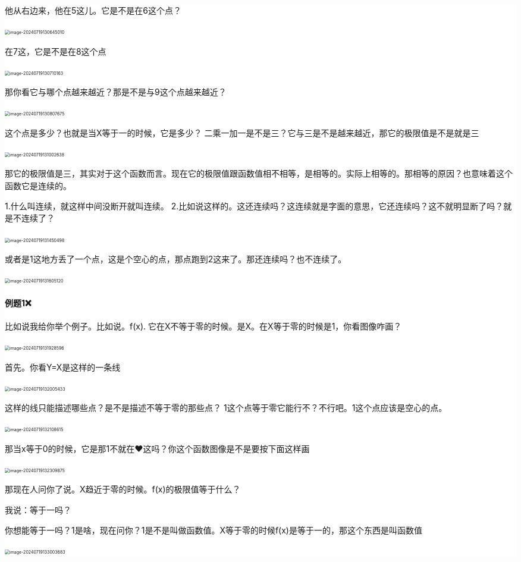 他从右边来，他在5这儿。它是不是在6这个点？

<img src="/Users/yuebinghui/Documents/program/github/note/images/image-20240719130645010.png" alt="image-20240719130645010" style="zoom:50%;" />

在7这，它是不是在8这个点

<img src="/Users/yuebinghui/Documents/program/github/note/images/image-20240719130710163.png" alt="image-20240719130710163" style="zoom:50%;" />

那你看它与哪个点越来越近？那是不是与9这个点越来越近？

<img src="/Users/yuebinghui/Documents/program/github/note/images/image-20240719130807675.png" alt="image-20240719130807675" style="zoom:50%;" />

这个点是多少？也就是当X等于一的时候，它是多少？
二乘一加一是不是三？它与三是不是越来越近，那它的极限值是不是就是三

<img src="/Users/yuebinghui/Documents/program/github/note/images/image-20240719131002638.png" alt="image-20240719131002638" style="zoom:50%;" />

那它的极限值是三，其实对于这个函数而言。现在它的极限值跟函数值相不相等，是相等的。实际上相等的。那相等的原因？也意味着这个函数它是连续的。

1.什么叫连续，就这样中间没断开就叫连续。
2.比如说这样的。这还连续吗？这连续就是字面的意思，它还连续吗？这不就明显断了吗？就是不连续了？

<img src="/Users/yuebinghui/Documents/program/github/note/images/image-20240719131450498.png" alt="image-20240719131450498" style="zoom:50%;" />

或者是1这地方丢了一个点，这是个空心的点，那点跑到2这来了。那还连续吗？也不连续了。

<img src="/Users/yuebinghui/Documents/program/github/note/images/image-20240719131605120.png" alt="image-20240719131605120" style="zoom:50%;" />

#### 例题1❌


比如说我给你举个例子。比如说。f(x). 它在X不等于零的时候。是X。在X等于零的时候是1，你看图像咋画？

<img src="/Users/yuebinghui/Documents/program/github/note/images/image-20240719131928596.png" alt="image-20240719131928596" style="zoom:50%;" />

首先。你看Y=X是这样的一条线

<img src="/Users/yuebinghui/Documents/program/github/note/images/image-20240719132005433.png" alt="image-20240719132005433" style="zoom:50%;" />

这样的线只能描述哪些点？是不是描述不等于零的那些点？
1这个点等于零它能行不？不行吧。1这个点应该是空心的点。

<img src="/Users/yuebinghui/Documents/program/github/note/images/image-20240719132108615.png" alt="image-20240719132108615" style="zoom:50%;" />


那当x等于0的时候，它是那1不就在❤️这吗？你这个函数图像是不是要按下面这样画

<img src="/Users/yuebinghui/Documents/program/github/note/images/image-20240719132309875.png" alt="image-20240719132309875" style="zoom:50%;" />

那现在人问你了说。X趋近于零的时候。f(x)的极限值等于什么？

我说：等于一吗？

你想能等于一吗？1是啥，现在问你？1是不是叫做函数值。X等于零的时候f(x)是等于一的，那这个东西是叫函数值

<img src="/Users/yuebinghui/Documents/program/github/note/images/image-20240719133003683.png" alt="image-20240719133003683" style="zoom:50%;" />
